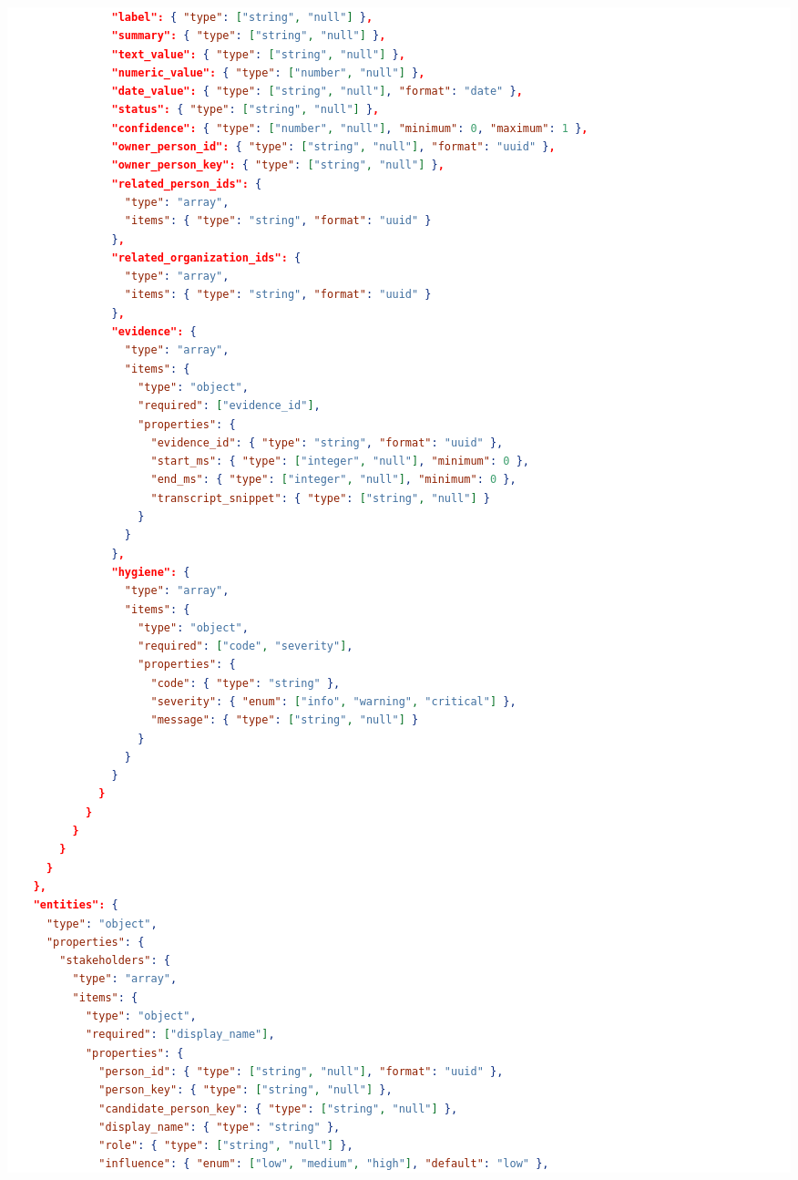 ```json
                "label": { "type": ["string", "null"] },
                "summary": { "type": ["string", "null"] },
                "text_value": { "type": ["string", "null"] },
                "numeric_value": { "type": ["number", "null"] },
                "date_value": { "type": ["string", "null"], "format": "date" },
                "status": { "type": ["string", "null"] },
                "confidence": { "type": ["number", "null"], "minimum": 0, "maximum": 1 },
                "owner_person_id": { "type": ["string", "null"], "format": "uuid" },
                "owner_person_key": { "type": ["string", "null"] },
                "related_person_ids": {
                  "type": "array",
                  "items": { "type": "string", "format": "uuid" }
                },
                "related_organization_ids": {
                  "type": "array",
                  "items": { "type": "string", "format": "uuid" }
                },
                "evidence": {
                  "type": "array",
                  "items": {
                    "type": "object",
                    "required": ["evidence_id"],
                    "properties": {
                      "evidence_id": { "type": "string", "format": "uuid" },
                      "start_ms": { "type": ["integer", "null"], "minimum": 0 },
                      "end_ms": { "type": ["integer", "null"], "minimum": 0 },
                      "transcript_snippet": { "type": ["string", "null"] }
                    }
                  }
                },
                "hygiene": {
                  "type": "array",
                  "items": {
                    "type": "object",
                    "required": ["code", "severity"],
                    "properties": {
                      "code": { "type": "string" },
                      "severity": { "enum": ["info", "warning", "critical"] },
                      "message": { "type": ["string", "null"] }
                    }
                  }
                }
              }
            }
          }
        }
      }
    },
    "entities": {
      "type": "object",
      "properties": {
        "stakeholders": {
          "type": "array",
          "items": {
            "type": "object",
            "required": ["display_name"],
            "properties": {
              "person_id": { "type": ["string", "null"], "format": "uuid" },
              "person_key": { "type": ["string", "null"] },
              "candidate_person_key": { "type": ["string", "null"] },
              "display_name": { "type": "string" },
              "role": { "type": ["string", "null"] },
              "influence": { "enum": ["low", "medium", "high"], "default": "low" },
```
